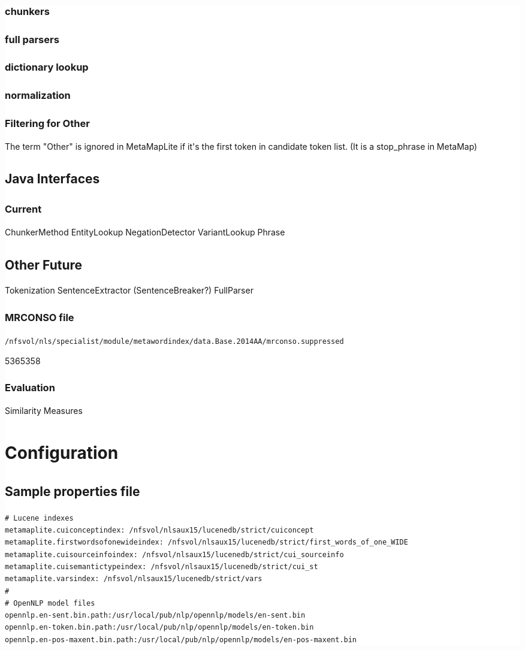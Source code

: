 ### chunkers

### full parsers

### dictionary lookup

### normalization

### Filtering for Other

The term "Other" is ignored in MetaMapLite if it's the first token in
candidate token list.  (It is a stop_phrase in MetaMap)

## Java Interfaces

### Current

ChunkerMethod
EntityLookup
NegationDetector
VariantLookup
Phrase

## Other Future

Tokenization
SentenceExtractor (SentenceBreaker?)
FullParser


### MRCONSO file 

    /nfsvol/nls/specialist/module/metawordindex/data.Base.2014AA/mrconso.suppressed

5365358

### Evaluation

Similarity Measures

# Configuration

## Sample properties file

    # Lucene indexes
    metamaplite.cuiconceptindex: /nfsvol/nlsaux15/lucenedb/strict/cuiconcept
    metamaplite.firstwordsofonewideindex: /nfsvol/nlsaux15/lucenedb/strict/first_words_of_one_WIDE
    metamaplite.cuisourceinfoindex: /nfsvol/nlsaux15/lucenedb/strict/cui_sourceinfo
    metamaplite.cuisemantictypeindex: /nfsvol/nlsaux15/lucenedb/strict/cui_st
    metamaplite.varsindex: /nfsvol/nlsaux15/lucenedb/strict/vars
    #
    # OpenNLP model files
    opennlp.en-sent.bin.path:/usr/local/pub/nlp/opennlp/models/en-sent.bin
    opennlp.en-token.bin.path:/usr/local/pub/nlp/opennlp/models/en-token.bin
    opennlp.en-pos-maxent.bin.path:/usr/local/pub/nlp/opennlp/models/en-pos-maxent.bin
    